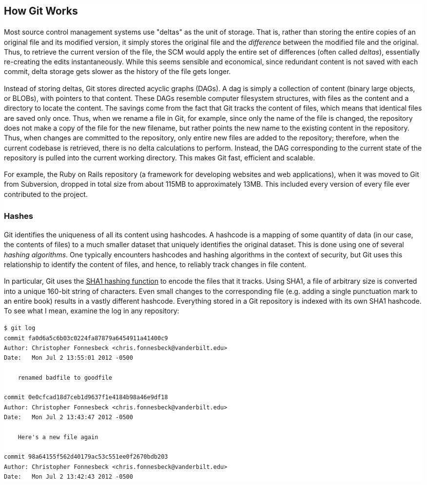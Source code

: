 ## How Git Works

Most source control management systems use "deltas" as the unit of storage. That is, rather than storing the entire copies of an original file and its modified version, it simply stores the original file and the *difference* between the modified file and the original. Thus, to retrieve the current version of the file, the SCM would apply the entire set of differences (often called *deltas*), essentially re-creating the edits instantaneously. While this seems sensible and economical, since redundant content is not saved with each commit, delta storage gets slower as the history of the file gets longer.

Instead of storing deltas, Git stores directed acyclic graphs (DAGs). A dag is simply a collection of content (binary large objects, or BLOBs), with pointers to that content. These DAGs resemble computer filesystem structures, with files as the content and a directory to locate the content. The savings come from the fact that Git tracks the content of files, which means that identical files are saved only once. Thus, when we rename a file in Git, for example, since only the name of the file is changed, the repository does not make a copy of the file for the new filename, but rather points the new name to the existing content in the repository. Thus, when changes are committed to the repository, only entire new files are added to the repository; therefore, when the current codebase is retrieved, there is no delta calculations to perform. Instead, the DAG corresponding to the current state of the repository is pulled into the current working directory. This makes Git fast, efficient and scalable.

For example, the Ruby on Rails repository (a framework for developing websites and web applications), when it was moved to Git from Subversion, dropped in total size from about 115MB to approximately 13MB. This included every version of every file ever contributed to the project.

### Hashes

Git identifies the uniqueness of all its content using hashcodes. A hashcode is a mapping of some quantity of data (in our case, the contents of files) to a much smaller dataset that uniquely identifies the original dataset. This is done using one of several *hashing algorithms*. One typically encounters hashcodes and hashing algorithms in the context of security, but Git uses this relationship to identify the content of files, and hence, to reliably track changes in file content. 

In particular, Git uses the [SHA1 hashing function](http://en.wikipedia.org/wiki/SHA-1) to encode the files that it tracks. Using SHA1, a file of arbitrary size is converted into a unique 160-bit string of characters. Even small changes to the corresponding file (e.g. adding a single punctuation mark to an entire book) results in a vastly different hashcode. Everything stored in a Git repository is indexed with its own SHA1 hashcode. To see what I mean, examine the log in any repository:

    $ git log
    commit fa0d6a5c6b03c0224fa87879a6454911a41400c9
    Author: Christopher Fonnesbeck <chris.fonnesbeck@vanderbilt.edu>
    Date:   Mon Jul 2 13:55:01 2012 -0500
    
        renamed badfile to goodfile
        
    commit 0e0cfcad18d7ceb1d9637f1e4184b98a46e9df18
    Author: Christopher Fonnesbeck <chris.fonnesbeck@vanderbilt.edu>
    Date:   Mon Jul 2 13:43:47 2012 -0500
    
        Here's a new file again
        
    commit 98a64155f562d40179ac53c551ee0f2670bdb203
    Author: Christopher Fonnesbeck <chris.fonnesbeck@vanderbilt.edu>
    Date:   Mon Jul 2 13:42:43 2012 -0500
    